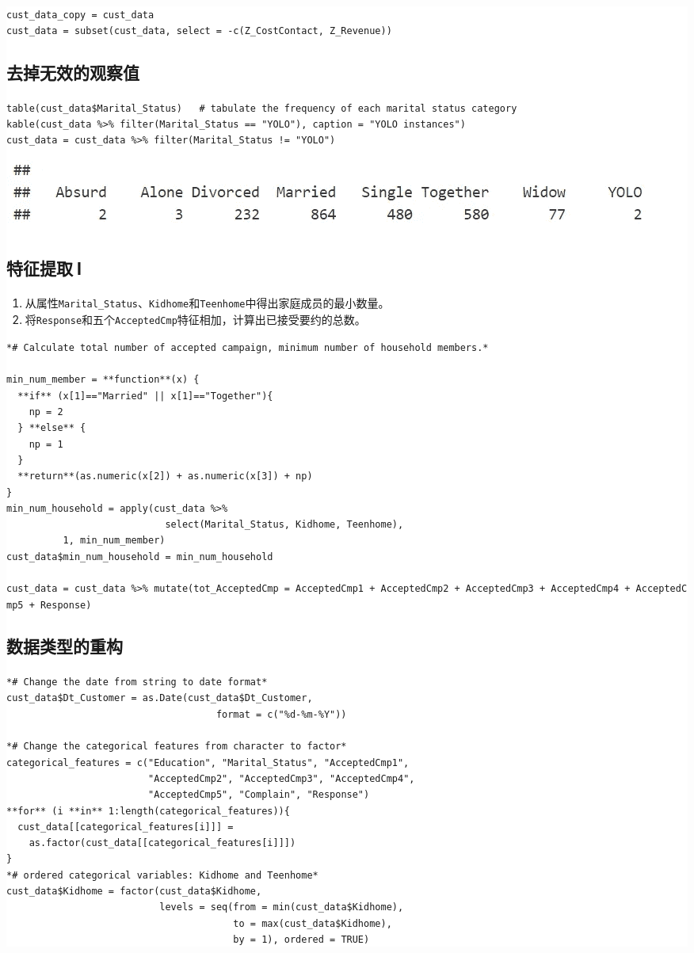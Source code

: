 ```
cust_data_copy = cust_data
cust_data = subset(cust_data, select = -c(Z_CostContact, Z_Revenue))
```

## 去掉无效的观察值

```
table(cust_data$Marital_Status)   # tabulate the frequency of each marital status category
kable(cust_data %>% filter(Marital_Status == "YOLO"), caption = "YOLO instances")
cust_data = cust_data %>% filter(Marital_Status != "YOLO")
```

![](img/37b22193e31df7149fc710b6411bfb92.png)

## 特征提取 I

1.  从属性`Marital_Status`、`Kidhome`和`Teenhome`中得出家庭成员的最小数量。
2.  将`Response`和五个`AcceptedCmp`特征相加，计算出已接受要约的总数。

```
*# Calculate total number of accepted campaign, minimum number of household members.*

min_num_member = **function**(x) {
  **if** (x[1]=="Married" || x[1]=="Together"){
    np = 2
  } **else** {
    np = 1
  }
  **return**(as.numeric(x[2]) + as.numeric(x[3]) + np)
}
min_num_household = apply(cust_data %>% 
                            select(Marital_Status, Kidhome, Teenhome), 
          1, min_num_member)
cust_data$min_num_household = min_num_household

cust_data = cust_data %>% mutate(tot_AcceptedCmp = AcceptedCmp1 + AcceptedCmp2 + AcceptedCmp3 + AcceptedCmp4 + AcceptedCmp5 + Response)
```

## 数据类型的重构

```
*# Change the date from string to date format*
cust_data$Dt_Customer = as.Date(cust_data$Dt_Customer, 
                                     format = c("%d-%m-%Y"))

*# Change the categorical features from character to factor*
categorical_features = c("Education", "Marital_Status", "AcceptedCmp1",
                         "AcceptedCmp2", "AcceptedCmp3", "AcceptedCmp4",
                         "AcceptedCmp5", "Complain", "Response")
**for** (i **in** 1:length(categorical_features)){
  cust_data[[categorical_features[i]]] = 
    as.factor(cust_data[[categorical_features[i]]])
}
*# ordered categorical variables: Kidhome and Teenhome*
cust_data$Kidhome = factor(cust_data$Kidhome, 
                           levels = seq(from = min(cust_data$Kidhome), 
                                        to = max(cust_data$Kidhome), 
                                        by = 1), ordered = TRUE)
```